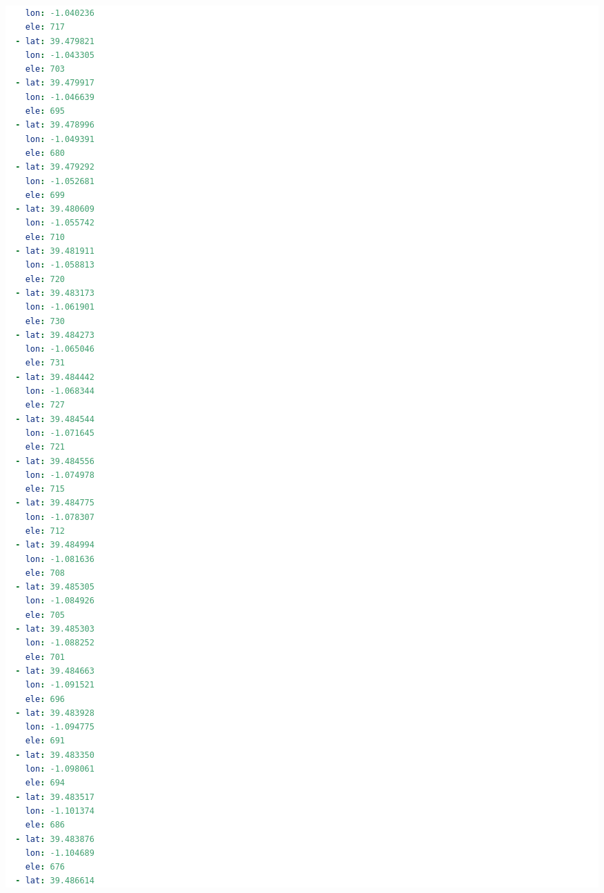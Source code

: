 ```yaml
    lon: -1.040236
    ele: 717
  - lat: 39.479821
    lon: -1.043305
    ele: 703
  - lat: 39.479917
    lon: -1.046639
    ele: 695
  - lat: 39.478996
    lon: -1.049391
    ele: 680
  - lat: 39.479292
    lon: -1.052681
    ele: 699
  - lat: 39.480609
    lon: -1.055742
    ele: 710
  - lat: 39.481911
    lon: -1.058813
    ele: 720
  - lat: 39.483173
    lon: -1.061901
    ele: 730
  - lat: 39.484273
    lon: -1.065046
    ele: 731
  - lat: 39.484442
    lon: -1.068344
    ele: 727
  - lat: 39.484544
    lon: -1.071645
    ele: 721
  - lat: 39.484556
    lon: -1.074978
    ele: 715
  - lat: 39.484775
    lon: -1.078307
    ele: 712
  - lat: 39.484994
    lon: -1.081636
    ele: 708
  - lat: 39.485305
    lon: -1.084926
    ele: 705
  - lat: 39.485303
    lon: -1.088252
    ele: 701
  - lat: 39.484663
    lon: -1.091521
    ele: 696
  - lat: 39.483928
    lon: -1.094775
    ele: 691
  - lat: 39.483350
    lon: -1.098061
    ele: 694
  - lat: 39.483517
    lon: -1.101374
    ele: 686
  - lat: 39.483876
    lon: -1.104689
    ele: 676
  - lat: 39.486614
```